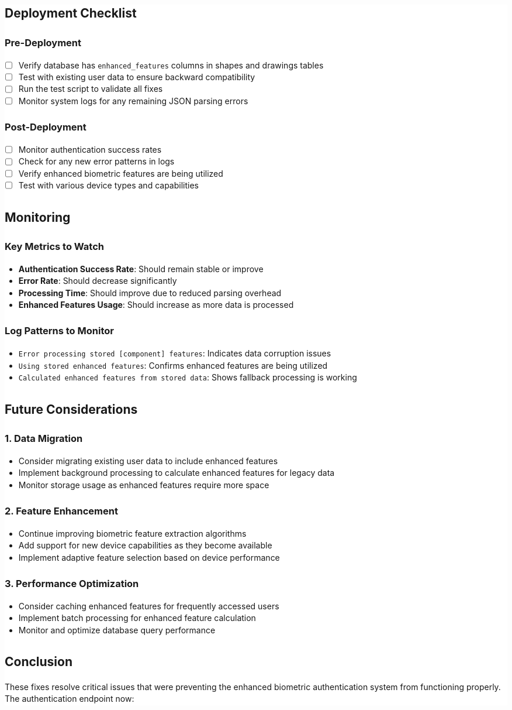 ## Deployment Checklist

### Pre-Deployment
- [ ] Verify database has `enhanced_features` columns in shapes and drawings tables
- [ ] Test with existing user data to ensure backward compatibility
- [ ] Run the test script to validate all fixes
- [ ] Monitor system logs for any remaining JSON parsing errors

### Post-Deployment
- [ ] Monitor authentication success rates
- [ ] Check for any new error patterns in logs
- [ ] Verify enhanced biometric features are being utilized
- [ ] Test with various device types and capabilities

## Monitoring

### Key Metrics to Watch
- **Authentication Success Rate**: Should remain stable or improve
- **Error Rate**: Should decrease significantly
- **Processing Time**: Should improve due to reduced parsing overhead
- **Enhanced Features Usage**: Should increase as more data is processed

### Log Patterns to Monitor
- `Error processing stored [component] features`: Indicates data corruption issues
- `Using stored enhanced features`: Confirms enhanced features are being utilized
- `Calculated enhanced features from stored data`: Shows fallback processing is working

## Future Considerations

### 1. Data Migration
- Consider migrating existing user data to include enhanced features
- Implement background processing to calculate enhanced features for legacy data
- Monitor storage usage as enhanced features require more space

### 2. Feature Enhancement
- Continue improving biometric feature extraction algorithms
- Add support for new device capabilities as they become available
- Implement adaptive feature selection based on device performance

### 3. Performance Optimization
- Consider caching enhanced features for frequently accessed users
- Implement batch processing for enhanced feature calculation
- Monitor and optimize database query performance

## Conclusion

These fixes resolve critical issues that were preventing the enhanced biometric authentication system from functioning properly. The authentication endpoint now:
